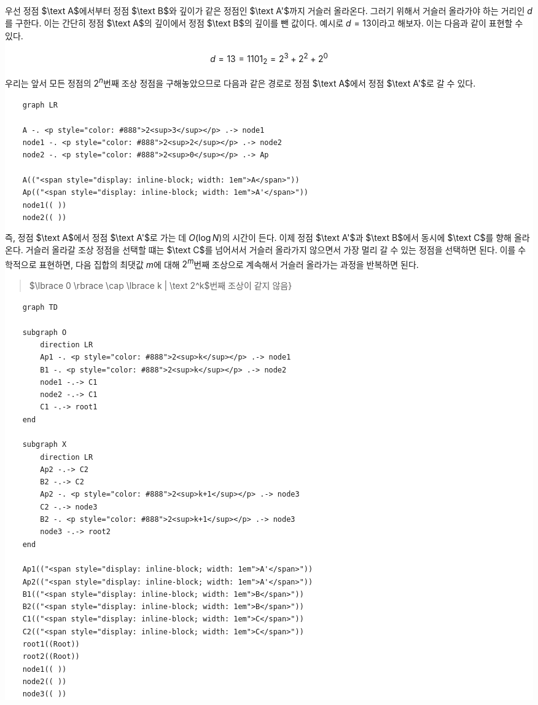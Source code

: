 ```mermaid
```

우선 정점 $\text A$에서부터 정점 $\text B$와 깊이가 같은 정점인 $\text A'$까지 거슬러 올라온다. 그러기 위해서 거슬러 올라가야 하는 거리인 $d$를 구한다. 이는 간단히 정점 $\text A$의 깊이에서 정점 $\text B$의 깊이를 뺀 값이다. 예시로 $d = 13$이라고 해보자. 이는 다음과 같이 표현할 수 있다.

$$
d = 13 = 1101_{2} = 2^3 + 2^2 + 2^0
$$

우리는 앞서 모든 정점의 $2^n$번째 조상 정점을 구해놓았으므로 다음과 같은 경로로 정점 $\text A$에서 정점 $\text A'$로 갈 수 있다.

```mermaid
    graph LR

    A -. <p style="color: #888">2<sup>3</sup></p> .-> node1
    node1 -. <p style="color: #888">2<sup>2</sup></p> .-> node2
    node2 -. <p style="color: #888">2<sup>0</sup></p> .-> Ap

    A(("<span style="display: inline-block; width: 1em">A</span>"))
    Ap(("<span style="display: inline-block; width: 1em">A'</span>"))
    node1(( ))
    node2(( ))
```

즉, 정점 $\text A$에서 정점 $\text A'$로 가는 데 $O(\log N)$의 시간이 든다. 이제 정점 $\text A'$과 $\text B$에서 동시에 $\text C$를 향해 올라온다. 거슬러 올라갈 조상 정점을 선택할 떄는 $\text C$를 넘어서서 거슬러 올라가지 않으면서 가장 멀리 갈 수 있는 정점을 선택하면 된다. 이를 수학적으로 표현하면, 다음 집합의 최댓값 $m$에 대해 $2^m$번째 조상으로 계속해서 거슬러 올라가는 과정을 반복하면 된다.

> $\lbrace 0 \rbrace \cap \lbrace k | \text 2^k$번째 조상이 같지 않음$\rbrace$

```mermaid
    graph TD

    subgraph O
        direction LR
        Ap1 -. <p style="color: #888">2<sup>k</sup></p> .-> node1
        B1 -. <p style="color: #888">2<sup>k</sup></p> .-> node2
        node1 -.-> C1
        node2 -.-> C1
        C1 -.-> root1
    end

    subgraph X
        direction LR
        Ap2 -.-> C2
        B2 -.-> C2
        Ap2 -. <p style="color: #888">2<sup>k+1</sup></p> .-> node3
        C2 -.-> node3
        B2 -. <p style="color: #888">2<sup>k+1</sup></p> .-> node3
        node3 -.-> root2
    end

    Ap1(("<span style="display: inline-block; width: 1em">A'</span>"))
    Ap2(("<span style="display: inline-block; width: 1em">A'</span>"))
    B1(("<span style="display: inline-block; width: 1em">B</span>"))
    B2(("<span style="display: inline-block; width: 1em">B</span>"))
    C1(("<span style="display: inline-block; width: 1em">C</span>"))
    C2(("<span style="display: inline-block; width: 1em">C</span>"))
    root1((Root))
    root2((Root))
    node1(( ))
    node2(( ))
    node3(( ))
```
